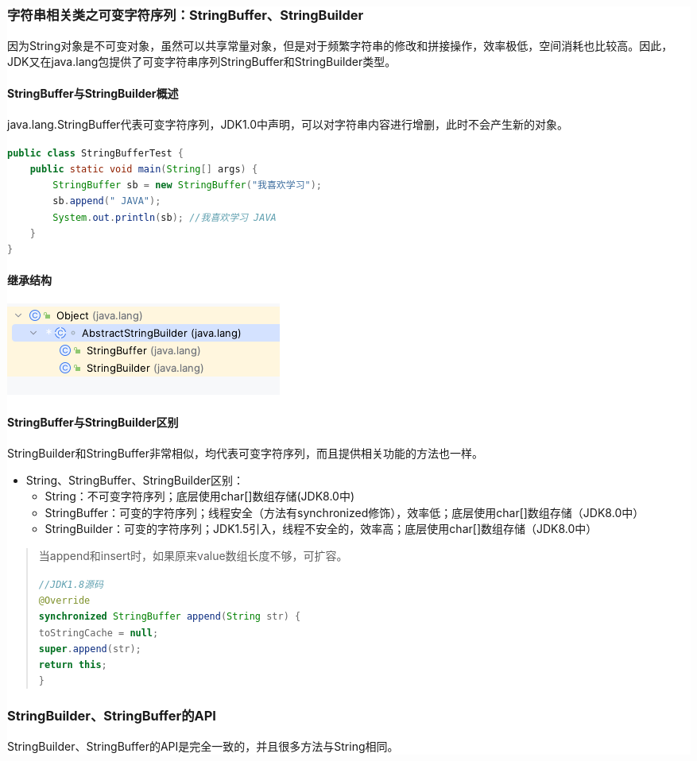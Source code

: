 ### 字符串相关类之可变字符序列：StringBuffer、StringBuilder

因为String对象是不可变对象，虽然可以共享常量对象，但是对于频繁字符串的修改和拼接操作，效率极低，空间消耗也比较高。因此，JDK又在java.lang包提供了可变字符串序列StringBuffer和StringBuilder类型。

#### StringBuffer与StringBuilder概述

java.lang.StringBuffer代表可变字符序列，JDK1.0中声明，可以对字符串内容进行增删，此时不会产生新的对象。

```java
public class StringBufferTest {
    public static void main(String[] args) {
        StringBuffer sb = new StringBuffer("我喜欢学习");
        sb.append(" JAVA");
        System.out.println(sb); //我喜欢学习 JAVA
    }
}
```

#### 继承结构

<img src="imgs/AbstractStringBuilder.png"/>

#### StringBuffer与StringBuilder区别

StringBuilder和StringBuffer非常相似，均代表可变字符序列，而且提供相关功能的方法也一样。

- String、StringBuffer、StringBuilder区别：
  - String：不可变字符序列；底层使用char[]数组存储(JDK8.0中)
  - StringBuffer：可变的字符序列；线程安全（方法有synchronized修饰），效率低；底层使用char[]数组存储（JDK8.0中）
  - StringBuilder：可变的字符序列；JDK1.5引入，线程不安全的，效率高；底层使用char[]数组存储（JDK8.0中）

> 当append和insert时，如果原来value数组长度不够，可扩容。
>
> ```java
> //JDK1.8源码   
> @Override    
> synchronized StringBuffer append(String str) {        
> toStringCache = null;        
> super.append(str);      
> return this;   
> }
> ```

### StringBuilder、StringBuffer的API

StringBuilder、StringBuffer的API是完全一致的，并且很多方法与String相同。
